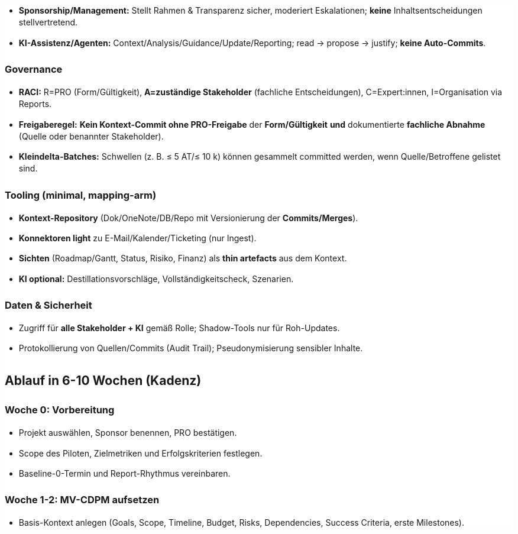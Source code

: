 - **Sponsorship/Management:** Stellt Rahmen & Transparenz sicher,
  moderiert Eskalationen; **keine** Inhaltsentscheidungen
  stellvertretend.

- **KI-Assistenz/Agenten:** Context/Analysis/Guidance/Update/Reporting;
  read → propose → justify; **keine Auto-Commits**.

### Governance

- **RACI:** R=PRO (Form/Gültigkeit), **A=zuständige
  Stakeholder** (fachliche Entscheidungen), C=Expert:innen,
  I=Organisation via Reports.

- **Freigaberegel:** **Kein Kontext-Commit ohne
  PRO-Freigabe** der **Form/Gültigkeit** **und** dokumentierte **fachliche
  Abnahme** (Quelle oder benannter Stakeholder).

- **Kleindelta-Batches:** Schwellen (z. B. ≤ 5 AT/≤ 10 k) können
  gesammelt committed werden, wenn Quelle/Betroffene gelistet sind.

### Tooling (minimal, mapping-arm)

- **Kontext-Repository** (Dok/OneNote/DB/Repo mit Versionierung
  der **Commits/Merges**).

- **Konnektoren light** zu E-Mail/Kalender/Ticketing (nur Ingest).

- **Sichten** (Roadmap/Gantt, Status, Risiko, Finanz) als **thin
  artefacts** aus dem Kontext.

- **KI optional:** Destillationsvorschläge, Vollständigkeitscheck,
  Szenarien.

### Daten & Sicherheit

- Zugriff für **alle Stakeholder + KI** gemäß Rolle; Shadow-Tools nur
  für Roh-Updates.

- Protokollierung von Quellen/Commits (Audit Trail); Pseudonymisierung
  sensibler Inhalte.

## Ablauf in 6-10 Wochen (Kadenz)

### Woche 0: Vorbereitung

- Projekt auswählen, Sponsor benennen, PRO bestätigen.

- Scope des Piloten, Zielmetriken und Erfolgskriterien festlegen.

- Baseline-0-Termin und Report-Rhythmus vereinbaren.

### Woche 1-2: MV-CDPM aufsetzen

- Basis-Kontext anlegen (Goals, Scope, Timeline, Budget, Risks,
  Dependencies, Success Criteria, erste Milestones).

